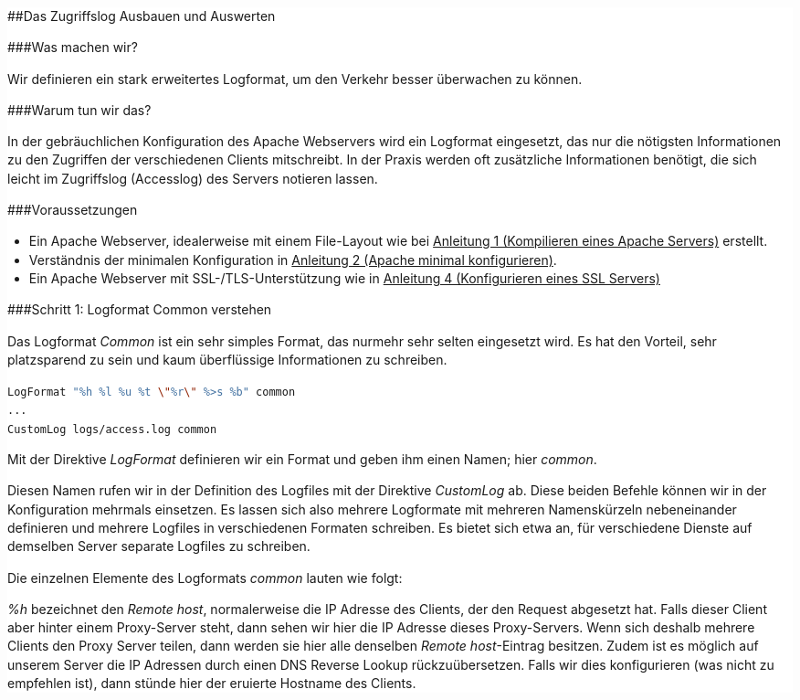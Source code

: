 ##Das Zugriffslog Ausbauen und Auswerten

###Was machen wir?

Wir definieren ein stark erweitertes Logformat, um den Verkehr besser überwachen zu können.

###Warum tun wir das?

In der gebräuchlichen Konfiguration des Apache Webservers wird ein
Logformat eingesetzt, das nur die nötigsten Informationen zu den
Zugriffen der verschiedenen Clients mitschreibt. In der Praxis werden
oft zusätzliche Informationen benötigt, die sich leicht im Zugriffslog
(Accesslog) des Servers notieren lassen. 


###Voraussetzungen


* Ein Apache Webserver, idealerweise mit einem File-Layout wie bei [Anleitung 1 (Kompilieren eines Apache Servers)](https://www.netnea.com/cms/apache_tutorial_1_apache_compilieren/) erstellt.
* Verständnis der minimalen Konfiguration in [Anleitung 2 (Apache minimal konfigurieren)](https://www.netnea.com/cms/apache_tutorial_2_apache_minimal_konfigurieren/).
* Ein Apache Webserver mit SSL-/TLS-Unterstützung wie in [Anleitung 4 (Konfigurieren eines SSL Servers)](https://www.netnea.com/cms/apache-tutorial-4-ssl-server-konfigurieren)



###Schritt 1: Logformat Common verstehen

Das Logformat _Common_ ist ein sehr simples Format, das nurmehr sehr
selten eingesetzt wird. Es hat den Vorteil, sehr platzsparend zu sein und kaum
überflüssige Informationen zu schreiben.

```bash
LogFormat "%h %l %u %t \"%r\" %>s %b" common
...
CustomLog logs/access.log common
```

Mit der Direktive _LogFormat_ definieren wir ein Format und geben
ihm einen Namen; hier _common_.

Diesen Namen rufen wir in der Definition des Logfiles mit der Direktive _CustomLog_ ab. Diese beiden Befehle können wir in der Konfiguration mehrmals einsetzen. Es lassen sich also mehrere Logformate mit mehreren Namenskürzeln nebeneinander definieren und mehrere Logfiles in verschiedenen Formaten schreiben. Es bietet sich etwa an, für verschiedene Dienste auf demselben Server separate Logfiles zu schreiben.

Die einzelnen Elemente des Logformats _common_ lauten wie folgt:

_%h_ bezeichnet den _Remote host_, normalerweise die IP
Adresse des Clients, der den Request abgesetzt hat. Falls dieser Client
aber hinter einem Proxy-Server steht, dann sehen wir hier die IP Adresse
dieses Proxy-Servers. Wenn sich deshalb mehrere Clients den Proxy Server
teilen, dann werden sie hier alle denselben _Remote host_-Eintrag
besitzen. Zudem ist es möglich auf unserem Server die IP Adressen durch
einen DNS Reverse Lookup rückzuübersetzen. Falls wir dies konfigurieren
(was nicht zu empfehlen ist), dann stünde hier der eruierte Hostname
des Clients.
